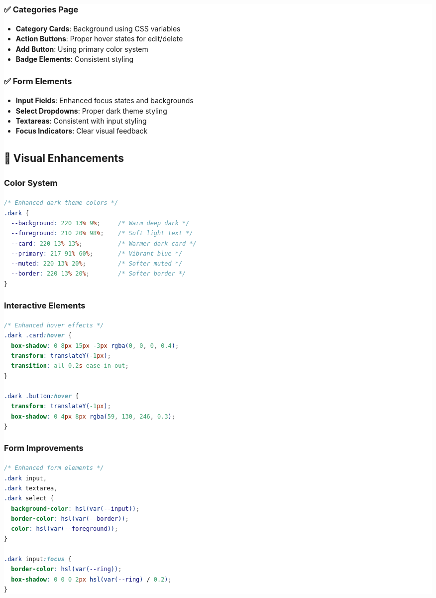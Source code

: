 ### ✅ **Categories Page**
- **Category Cards**: Background using CSS variables
- **Action Buttons**: Proper hover states for edit/delete
- **Add Button**: Using primary color system
- **Badge Elements**: Consistent styling

### ✅ **Form Elements**
- **Input Fields**: Enhanced focus states and backgrounds
- **Select Dropdowns**: Proper dark theme styling
- **Textareas**: Consistent with input styling
- **Focus Indicators**: Clear visual feedback

## 🎨 Visual Enhancements

### **Color System**
```css
/* Enhanced dark theme colors */
.dark {
  --background: 220 13% 9%;     /* Warm deep dark */
  --foreground: 210 20% 98%;    /* Soft light text */
  --card: 220 13% 13%;          /* Warmer dark card */
  --primary: 217 91% 60%;       /* Vibrant blue */
  --muted: 220 13% 20%;         /* Softer muted */
  --border: 220 13% 20%;        /* Softer border */
}
```

### **Interactive Elements**
```css
/* Enhanced hover effects */
.dark .card:hover {
  box-shadow: 0 8px 15px -3px rgba(0, 0, 0, 0.4);
  transform: translateY(-1px);
  transition: all 0.2s ease-in-out;
}

.dark .button:hover {
  transform: translateY(-1px);
  box-shadow: 0 4px 8px rgba(59, 130, 246, 0.3);
}
```

### **Form Improvements**
```css
/* Enhanced form elements */
.dark input,
.dark textarea,
.dark select {
  background-color: hsl(var(--input));
  border-color: hsl(var(--border));
  color: hsl(var(--foreground));
}

.dark input:focus {
  border-color: hsl(var(--ring));
  box-shadow: 0 0 0 2px hsl(var(--ring) / 0.2);
}
```
